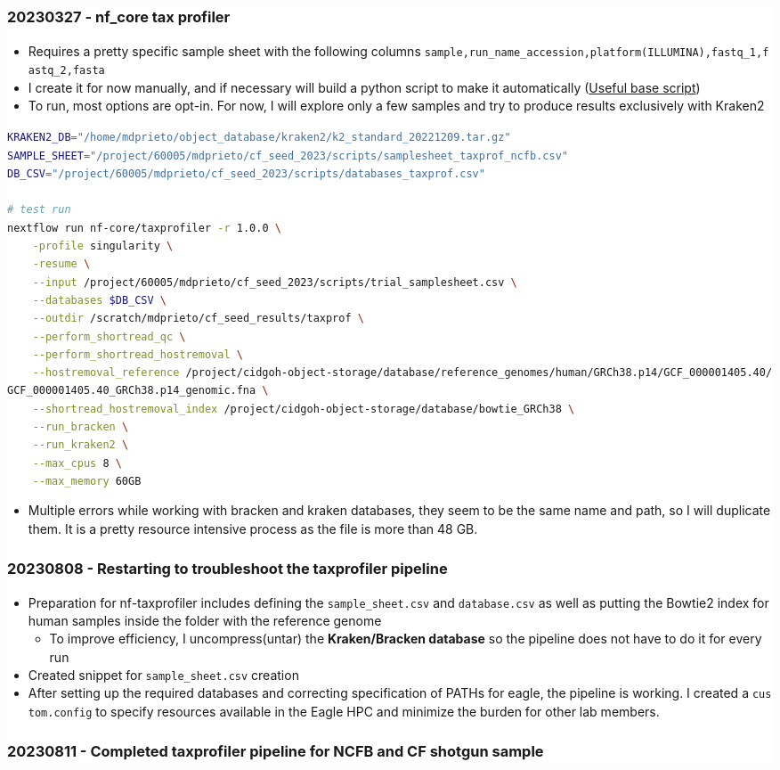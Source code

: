 ### 20230327 - nf_core tax profiler

- Requires a pretty specific sample sheet with the following columns `sample,run_name_accession,platform(ILLUMINA),fastq_1,fastq_2,fasta`
- I create it for now manually, and if necessary will build a python script to make it automatically ([Useful base script](https://github.com/nf-core/rnaseq/blob/master/bin/fastq_dir_to_samplesheet.py))
- To run, most options are opt-in. For now, I will explore only a few samples and try to produce results exclusively with Kraken2

```sh
KRAKEN2_DB="/home/mdprieto/object_database/kraken2/k2_standard_20221209.tar.gz"
SAMPLE_SHEET="/project/60005/mdprieto/cf_seed_2023/scripts/samplesheet_taxprof_ncfb.csv"
DB_CSV="/project/60005/mdprieto/cf_seed_2023/scripts/databases_taxprof.csv"

# test run    
nextflow run nf-core/taxprofiler -r 1.0.0 \
    -profile singularity \
    -resume \
    --input /project/60005/mdprieto/cf_seed_2023/scripts/trial_samplesheet.csv \
    --databases $DB_CSV \
    --outdir /scratch/mdprieto/cf_seed_results/taxprof \
    --perform_shortread_qc \
    --perform_shortread_hostremoval \
    --hostremoval_reference /project/cidgoh-object-storage/database/reference_genomes/human/GRCh38.p14/GCF_000001405.40/GCF_000001405.40_GRCh38.p14_genomic.fna \
    --shortread_hostremoval_index /project/cidgoh-object-storage/database/bowtie_GRCh38 \
    --run_bracken \
    --run_kraken2 \
    --max_cpus 8 \
    --max_memory 60GB  
```

- Multiple errors while working with bracken and kraken databases, they seem to be the same name and path, so I will duplicate them. It is a pretty resource intensive process as the file is more than 48 GB.

### 20230808 - Restarting to troubleshoot the taxprofiler pipeline

- Preparation for nf-taxprofiler includes defining the `sample_sheet.csv` and `database.csv` as well as putting the Bowtie2 index for human samples inside the folder with the reference genome
  - To improve efficiency, I uncompress(untar) the **Kraken/Bracken database** so the pipeline does not have to do it for every run
- Created snippet for `sample_sheet.csv` creation
- After setting up the required databases and correcting specification of PATHs for eagle, the pipeline is working. I created a `custom.config` to specify resources available in the Eagle HPC and minimize the burden for other lab members.

### 20230811 - Completed taxprofiler pipeline for NCFB and CF shotgun sample
